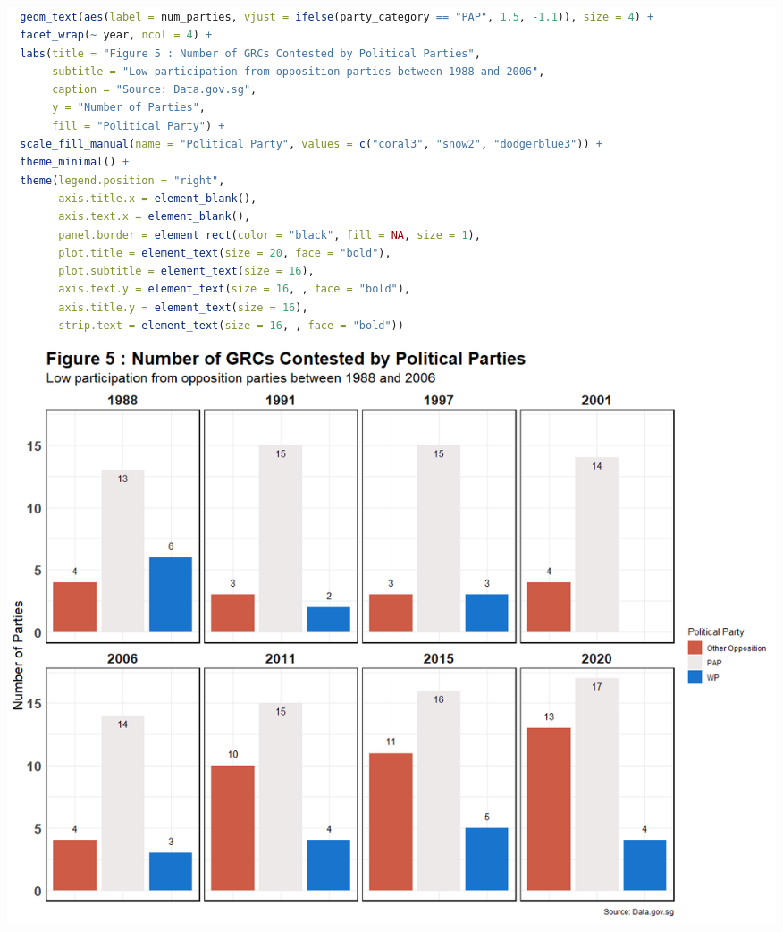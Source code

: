 ``` r
  geom_text(aes(label = num_parties, vjust = ifelse(party_category == "PAP", 1.5, -1.1)), size = 4) +
  facet_wrap(~ year, ncol = 4) +
  labs(title = "Figure 5 : Number of GRCs Contested by Political Parties",
       subtitle = "Low participation from opposition parties between 1988 and 2006",
       caption = "Source: Data.gov.sg",
       y = "Number of Parties",
       fill = "Political Party") +
  scale_fill_manual(name = "Political Party", values = c("coral3", "snow2", "dodgerblue3")) +
  theme_minimal() +
  theme(legend.position = "right",
        axis.title.x = element_blank(),
        axis.text.x = element_blank(),
        panel.border = element_rect(color = "black", fill = NA, size = 1),
        plot.title = element_text(size = 20, face = "bold"),
        plot.subtitle = element_text(size = 16),
        axis.text.y = element_text(size = 16, , face = "bold"),
        axis.title.y = element_text(size = 16),
        strip.text = element_text(size = 16, , face = "bold"))
```

![Figure 5](assets/GE2025/Figure5.png)
